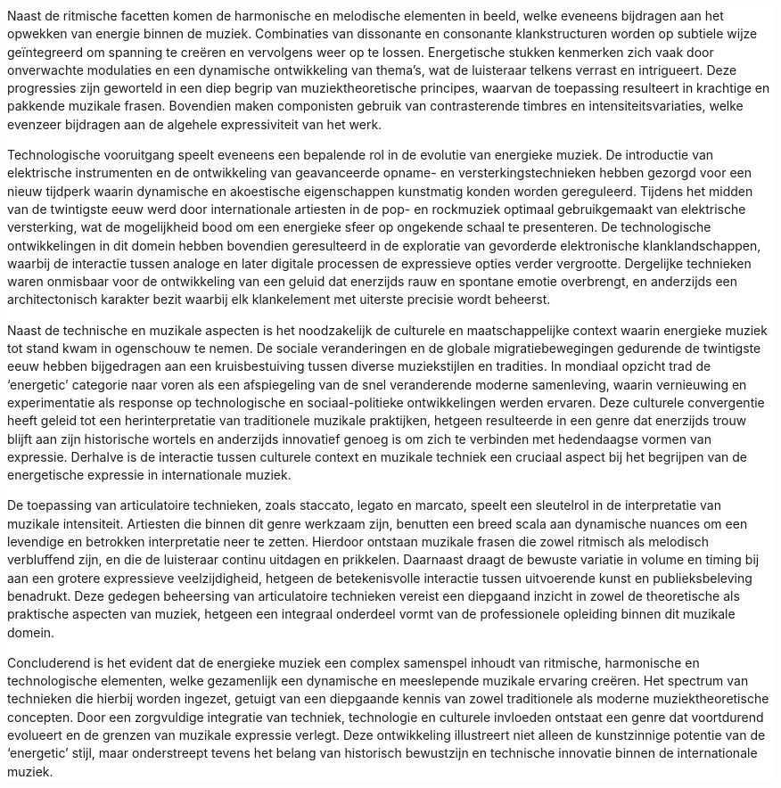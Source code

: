 Naast de ritmische facetten komen de harmonische en melodische elementen in beeld, welke eveneens
bijdragen aan het opwekken van energie binnen de muziek. Combinaties van dissonante en consonante
klankstructuren worden op subtiele wijze geïntegreerd om spanning te creëren en vervolgens weer op
te lossen. Energetische stukken kenmerken zich vaak door onverwachte modulaties en een dynamische
ontwikkeling van thema’s, wat de luisteraar telkens verrast en intrigueert. Deze progressies zijn
geworteld in een diep begrip van muziektheoretische principes, waarvan de toepassing resulteert in
krachtige en pakkende muzikale frasen. Bovendien maken componisten gebruik van contrasterende
timbres en intensiteitsvariaties, welke evenzeer bijdragen aan de algehele expressiviteit van het
werk.

Technologische vooruitgang speelt eveneens een bepalende rol in de evolutie van energieke muziek. De
introductie van elektrische instrumenten en de ontwikkeling van geavanceerde opname- en
versterkingstechnieken hebben gezorgd voor een nieuw tijdperk waarin dynamische en akoestische
eigenschappen kunstmatig konden worden gereguleerd. Tijdens het midden van de twintigste eeuw werd
door internationale artiesten in de pop- en rockmuziek optimaal gebruikgemaakt van elektrische
versterking, wat de mogelijkheid bood om een energieke sfeer op ongekende schaal te presenteren. De
technologische ontwikkelingen in dit domein hebben bovendien geresulteerd in de exploratie van
gevorderde elektronische klanklandschappen, waarbij de interactie tussen analoge en later digitale
processen de expressieve opties verder vergrootte. Dergelijke technieken waren onmisbaar voor de
ontwikkeling van een geluid dat enerzijds rauw en spontane emotie overbrengt, en anderzijds een
architectonisch karakter bezit waarbij elk klankelement met uiterste precisie wordt beheerst.

Naast de technische en muzikale aspecten is het noodzakelijk de culturele en maatschappelijke
context waarin energieke muziek tot stand kwam in ogenschouw te nemen. De sociale veranderingen en
de globale migratiebewegingen gedurende de twintigste eeuw hebben bijgedragen aan een
kruisbestuiving tussen diverse muziekstijlen en tradities. In mondiaal opzicht trad de ‘energetic’
categorie naar voren als een afspiegeling van de snel veranderende moderne samenleving, waarin
vernieuwing en experimentatie als response op technologische en sociaal-politieke ontwikkelingen
werden ervaren. Deze culturele convergentie heeft geleid tot een herinterpretatie van traditionele
muzikale praktijken, hetgeen resulteerde in een genre dat enerzijds trouw blijft aan zijn
historische wortels en anderzijds innovatief genoeg is om zich te verbinden met hedendaagse vormen
van expressie. Derhalve is de interactie tussen culturele context en muzikale techniek een cruciaal
aspect bij het begrijpen van de energetische expressie in internationale muziek.

De toepassing van articulatoire technieken, zoals staccato, legato en marcato, speelt een sleutelrol
in de interpretatie van muzikale intensiteit. Artiesten die binnen dit genre werkzaam zijn, benutten
een breed scala aan dynamische nuances om een levendige en betrokken interpretatie neer te zetten.
Hierdoor ontstaan muzikale frasen die zowel ritmisch als melodisch verbluffend zijn, en die de
luisteraar continu uitdagen en prikkelen. Daarnaast draagt de bewuste variatie in volume en timing
bij aan een grotere expressieve veelzijdigheid, hetgeen de betekenisvolle interactie tussen
uitvoerende kunst en publieksbeleving benadrukt. Deze gedegen beheersing van articulatoire
technieken vereist een diepgaand inzicht in zowel de theoretische als praktische aspecten van
muziek, hetgeen een integraal onderdeel vormt van de professionele opleiding binnen dit muzikale
domein.

Concluderend is het evident dat de energieke muziek een complex samenspel inhoudt van ritmische,
harmonische en technologische elementen, welke gezamenlijk een dynamische en meeslepende muzikale
ervaring creëren. Het spectrum van technieken die hierbij worden ingezet, getuigt van een diepgaande
kennis van zowel traditionele als moderne muziektheoretische concepten. Door een zorgvuldige
integratie van techniek, technologie en culturele invloeden ontstaat een genre dat voortdurend
evolueert en de grenzen van muzikale expressie verlegt. Deze ontwikkeling illustreert niet alleen de
kunstzinnige potentie van de ‘energetic’ stijl, maar onderstreept tevens het belang van historisch
bewustzijn en technische innovatie binnen de internationale muziek.

